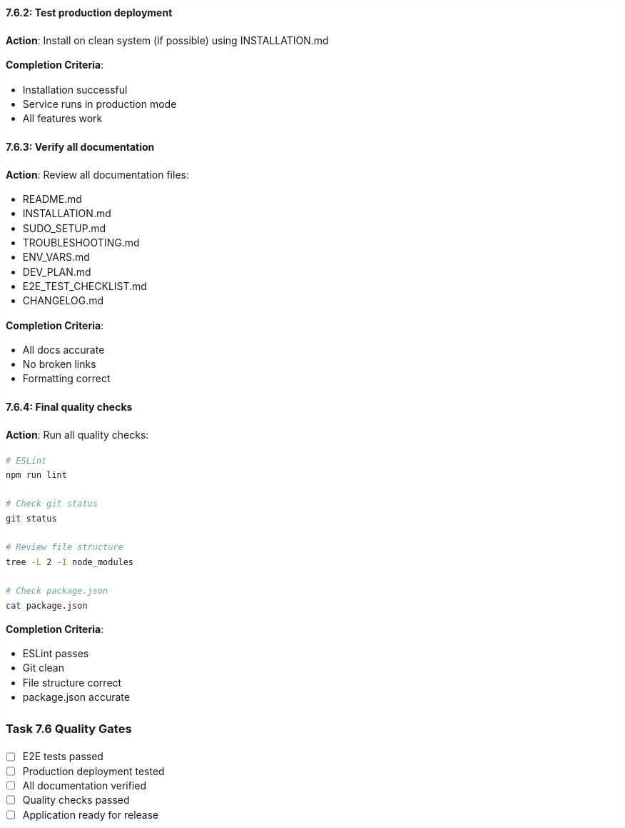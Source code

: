 #### 7.6.2: Test production deployment
**Action**: Install on clean system (if possible) using INSTALLATION.md

**Completion Criteria**:
- Installation successful
- Service runs in production mode
- All features work

#### 7.6.3: Verify all documentation
**Action**: Review all documentation files:
- README.md
- INSTALLATION.md
- SUDO_SETUP.md
- TROUBLESHOOTING.md
- ENV_VARS.md
- DEV_PLAN.md
- E2E_TEST_CHECKLIST.md
- CHANGELOG.md

**Completion Criteria**:
- All docs accurate
- No broken links
- Formatting correct

#### 7.6.4: Final quality checks
**Action**: Run all quality checks:

```bash
# ESLint
npm run lint

# Check git status
git status

# Review file structure
tree -L 2 -I node_modules

# Check package.json
cat package.json
```

**Completion Criteria**:
- ESLint passes
- Git clean
- File structure correct
- package.json accurate

### Task 7.6 Quality Gates
- [ ] E2E tests passed
- [ ] Production deployment tested
- [ ] All documentation verified
- [ ] Quality checks passed
- [ ] Application ready for release

